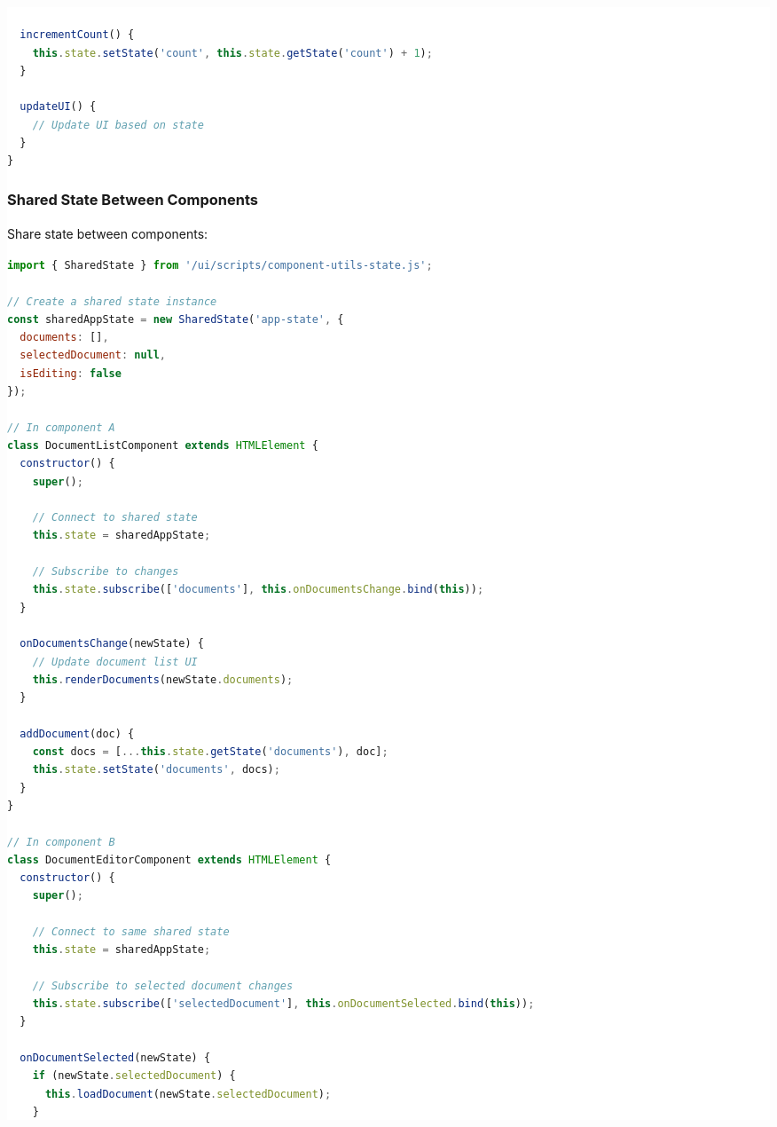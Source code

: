 ```javascript
  
  incrementCount() {
    this.state.setState('count', this.state.getState('count') + 1);
  }
  
  updateUI() {
    // Update UI based on state
  }
}
```

### Shared State Between Components

Share state between components:

```javascript
import { SharedState } from '/ui/scripts/component-utils-state.js';

// Create a shared state instance
const sharedAppState = new SharedState('app-state', {
  documents: [],
  selectedDocument: null,
  isEditing: false
});

// In component A
class DocumentListComponent extends HTMLElement {
  constructor() {
    super();
    
    // Connect to shared state
    this.state = sharedAppState;
    
    // Subscribe to changes
    this.state.subscribe(['documents'], this.onDocumentsChange.bind(this));
  }
  
  onDocumentsChange(newState) {
    // Update document list UI
    this.renderDocuments(newState.documents);
  }
  
  addDocument(doc) {
    const docs = [...this.state.getState('documents'), doc];
    this.state.setState('documents', docs);
  }
}

// In component B
class DocumentEditorComponent extends HTMLElement {
  constructor() {
    super();
    
    // Connect to same shared state
    this.state = sharedAppState;
    
    // Subscribe to selected document changes
    this.state.subscribe(['selectedDocument'], this.onDocumentSelected.bind(this));
  }
  
  onDocumentSelected(newState) {
    if (newState.selectedDocument) {
      this.loadDocument(newState.selectedDocument);
    }
```